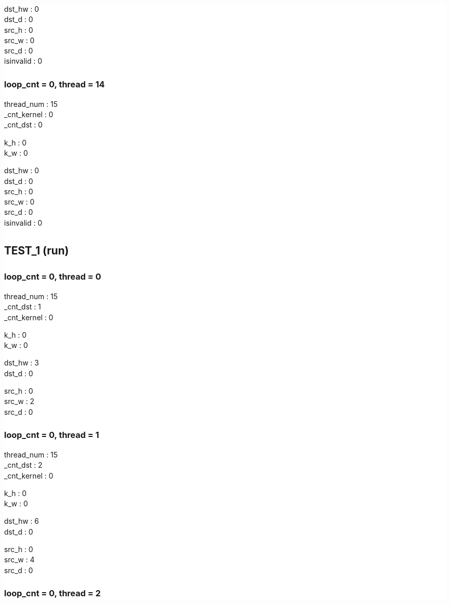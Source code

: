 dst_hw : 0  
dst_d : 0  
src_h : 0  
src_w : 0  
src_d : 0  
isinvalid : 0  

### loop_cnt = 0, thread = 14  

thread_num : 15  
_cnt_kernel : 0  
_cnt_dst : 0  

k_h : 0  
k_w : 0  

dst_hw : 0  
dst_d : 0  
src_h : 0  
src_w : 0  
src_d : 0  
isinvalid : 0  


## TEST_1 (run)

### loop_cnt = 0, thread = 0  

thread_num : 15  
_cnt_dst : 1  
_cnt_kernel : 0  

k_h : 0  
k_w : 0  

dst_hw : 3  
dst_d : 0  

src_h : 0  
src_w : 2  
src_d : 0  
### loop_cnt = 0, thread = 1  

thread_num : 15  
_cnt_dst : 2  
_cnt_kernel : 0  

k_h : 0  
k_w : 0  

dst_hw : 6  
dst_d : 0  

src_h : 0  
src_w : 4  
src_d : 0  
### loop_cnt = 0, thread = 2  
